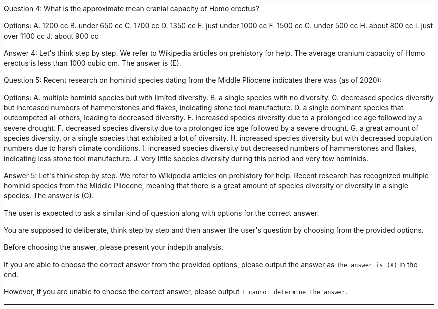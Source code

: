 Question 4: What is the approximate mean cranial capacity of Homo erectus?

Options: A. 1200 cc
B. under 650 cc
C. 1700 cc
D. 1350 cc
E. just under 1000 cc
F. 1500 cc
G. under 500 cc
H. about 800 cc
I. just over 1100 cc
J. about 900 cc

Answer 4: Let's think step by step. We refer to Wikipedia articles on prehistory for help. The average cranium capacity of Homo erectus is less than 1000 cubic cm. The answer is (E).

Question 5: Recent research on hominid species dating from the Middle Pliocene indicates there was (as of 2020):

Options: A. multiple hominid species but with limited diversity.
B. a single species with no diversity.
C. decreased species diversity but increased numbers of hammerstones and flakes, indicating stone tool manufacture.
D. a single dominant species that outcompeted all others, leading to decreased diversity.
E. increased species diversity due to a prolonged ice age followed by a severe drought.
F. decreased species diversity due to a prolonged ice age followed by a severe drought.
G. a great amount of species diversity, or a single species that exhibited a lot of diversity.
H. increased species diversity but with decreased population numbers due to harsh climate conditions.
I. increased species diversity but decreased numbers of hammerstones and flakes, indicating less stone tool manufacture.
J. very little species diversity during this period and very few hominids.

Answer 5: Let's think step by step. We refer to Wikipedia articles on prehistory for help. Recent research has recognized multiple hominid species from the Middle Pliocene, meaning that there is a great amount of species diversity or diversity in a single species. The answer is (G).



The user is expected to ask a similar kind of question along with options for the correct answer.

You are supposed to deliberate, think step by step and then answer the user's question by choosing from the provided options.

Before choosing the answer, please present your indepth analysis.

If you are able to choose the correct answer from the provided options, please output the answer as `The answer is (X)` in the end.

However, if you are unable to choose the correct answer, please output `I cannot determine the answer`.




[//]: # (2024-11-17 19:27:05)

---



[//]: # (2024-11-17 19:27:19)
[//]: # (2024-11-17 19:27:19)
[//]: # (2024-11-17 19:27:19)
[//]: # (2024-11-17 19:27:22)
[//]: # (2024-11-17 19:27:22)
[//]: # (2024-11-17 19:27:22)
[//]: # (2024-11-17 19:27:27)
[//]: # (2024-11-17 19:27:27)
[//]: # (2024-11-17 19:27:27)
[//]: # (2024-11-17 19:27:29)
[//]: # (2024-11-17 19:27:29)
[//]: # (2024-11-17 19:27:29)
[//]: # (2024-11-17 19:27:29)
[//]: # (2024-11-17 19:27:29)
[//]: # (2024-11-17 19:27:29)
[//]: # (2024-11-17 19:27:31)
[//]: # (2024-11-17 19:27:31)
[//]: # (2024-11-17 19:27:31)
[//]: # (2024-11-17 19:27:32)
[//]: # (2024-11-17 19:27:32)
[//]: # (2024-11-17 19:27:32)
[//]: # (2024-11-17 19:27:36)
[//]: # (2024-11-17 19:27:36)
[//]: # (2024-11-17 19:27:36)
[//]: # (2024-11-17 19:27:39)
[//]: # (2024-11-17 19:27:39)
[//]: # (2024-11-17 19:27:39)